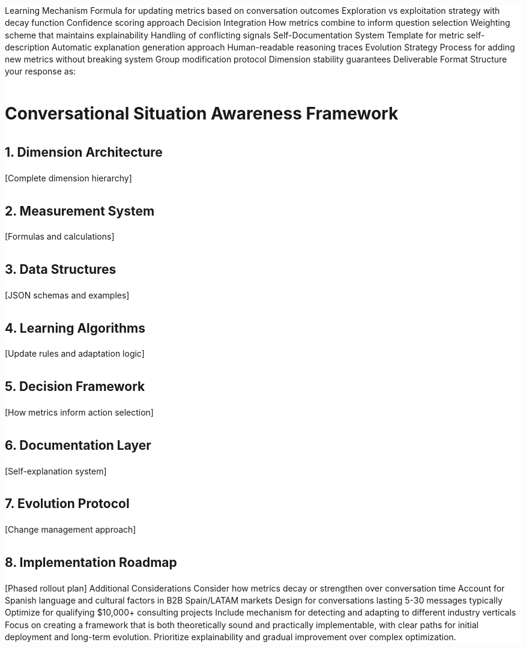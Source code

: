 Learning Mechanism
Formula for updating metrics based on conversation outcomes
Exploration vs exploitation strategy with decay function
Confidence scoring approach
Decision Integration
How metrics combine to inform question selection
Weighting scheme that maintains explainability
Handling of conflicting signals
Self-Documentation System
Template for metric self-description
Automatic explanation generation approach
Human-readable reasoning traces
Evolution Strategy
Process for adding new metrics without breaking system
Group modification protocol
Dimension stability guarantees
Deliverable Format
Structure your response as:
# Conversational Situation Awareness Framework
## 1. Dimension Architecture
[Complete dimension hierarchy]
## 2. Measurement System
[Formulas and calculations]
## 3. Data Structures
[JSON schemas and examples]
## 4. Learning Algorithms
[Update rules and adaptation logic]
## 5. Decision Framework
[How metrics inform action selection]
## 6. Documentation Layer
[Self-explanation system]
## 7. Evolution Protocol
[Change management approach]
## 8. Implementation Roadmap
[Phased rollout plan]
Additional Considerations
Consider how metrics decay or strengthen over conversation time
Account for Spanish language and cultural factors in B2B Spain/LATAM markets
Design for conversations lasting 5-30 messages typically
Optimize for qualifying $10,000+ consulting projects
Include mechanism for detecting and adapting to different industry verticals
Focus on creating a framework that is both theoretically sound and practically implementable, with clear paths for initial deployment and long-term evolution. Prioritize explainability and gradual improvement over complex optimization.
